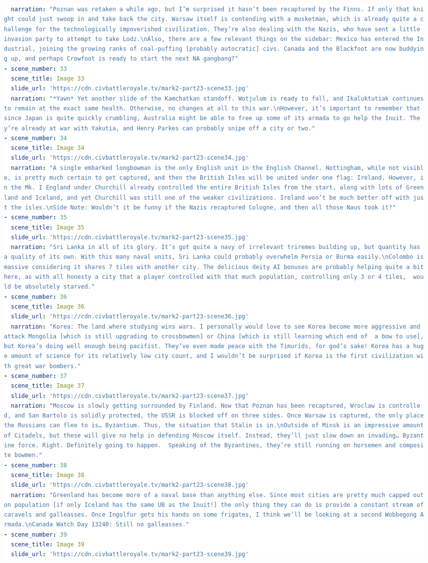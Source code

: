 ```yaml
  narration: "Poznan was retaken a while ago, but I’m surprised it hasn’t been recaptured by the Finns. If only that knight could just swoop in and take back the city. Warsaw itself is contending with a musketman, which is already quite a challenge for the technologically impoverished civilization. They’re also dealing with the Nazis, who have sent a little invasion party to attempt to take Lodz.\nAlso, there are a few relevant things on the sidebar: Mexico has entered the Industrial, joining the growing ranks of coal-puffing [probably autocratic] civs. Canada and the Blackfoot are now buddying up, and perhaps Crowfoot is ready to start the next NA gangbang?"
- scene_number: 33
  scene_title: Image 33
  slide_url: 'https://cdn.civbattleroyale.tv/mark2-part23-scene33.jpg'
  narration: "*Yawn* Yet another slide of the Kamchatkan standoff. Wotjulum is ready to fall, and Ikaluktutiak continues to remain at the exact same health. Otherwise, no changes at all to this war.\nHowever, it’s important to remember that since Japan is quite quickly crumbling, Australia might be able to free up some of its armada to go help the Inuit. They’re already at war with Yakutia, and Henry Parkes can probably snipe off a city or two."
- scene_number: 34
  scene_title: Image 34
  slide_url: 'https://cdn.civbattleroyale.tv/mark2-part23-scene34.jpg'
  narration: "A single embarked longbowman is the only English unit in the English Channel. Nottingham, while not visible, is pretty much certain to get captured, and then the British Isles will be united under one flag: Ireland. However, in the Mk. I England under Churchill already controlled the entire British Isles from the start, along with lots of Greenland and Iceland, and yet Churchill was still one of the weaker civilizations. Ireland won’t be much better off with just the isles.\nSide Note: Wouldn’t it be funny if the Nazis recaptured Cologne, and then all those Naus took it?"
- scene_number: 35
  scene_title: Image 35
  slide_url: 'https://cdn.civbattleroyale.tv/mark2-part23-scene35.jpg'
  narration: "Sri Lanka in all of its glory. It’s got quite a navy of irrelevant triremes building up, but quantity has a quality of its own. With this many naval units, Sri Lanka could probably overwhelm Persia or Burma easily.\nColombo is massive considering it shares 7 tiles with another city. The delicious deity AI bonuses are probably helping quite a bit here, as with all honesty a city that a player controlled with that much population, controlling only 3 or 4 tiles,  would be absolutely starved."
- scene_number: 36
  scene_title: Image 36
  slide_url: 'https://cdn.civbattleroyale.tv/mark2-part23-scene36.jpg'
  narration: "Korea: The land where studying wins wars. I personally would love to see Korea become more aggressive and attack Mongolia [which is still upgrading to crossbowmen] or China [which is still learning which end of  a bow to use], but Korea’s doing well enough being pacifist. They’ve even made peace with the Timurids, for god‘s sake! Korea has a huge amount of science for its relatively low city count, and I wouldn’t be surprised if Korea is the first civilization with great war bombers."
- scene_number: 37
  scene_title: Image 37
  slide_url: 'https://cdn.civbattleroyale.tv/mark2-part23-scene37.jpg'
  narration: "Moscow is slowly getting surrounded by Finland. Now that Poznan has been recaptured, Wroclaw is controlled, and San Bartolo is solidly protected, the USSR is blocked off on three sides. Once Warsaw is captured, the only place the Russians can flee to is… Byzantium. Thus, the situation that Stalin is in.\nOutside of Minsk is an impressive amount of Citadels, but these will give no help in defending Moscow itself. Instead, they’ll just slow down an invading… Byzantine force. Right. Definitely going to happen.  Speaking of the Byzantines, they’re still running on horsemen and composite bowmen."
- scene_number: 38
  scene_title: Image 38
  slide_url: 'https://cdn.civbattleroyale.tv/mark2-part23-scene38.jpg'
  narration: "Greenland has become more of a naval base than anything else. Since most cities are pretty much capped out on population [if only Iceland has the same UB as the Inuit!] the only thing they can do is provide a constant stream of caravels and galleasses. Once Ingolfur gets his hands on some frigates, I think we’ll be looking at a second Wobbegong Armada.\nCanada Watch Day 13240: Still no galleasses."
- scene_number: 39
  scene_title: Image 39
  slide_url: 'https://cdn.civbattleroyale.tv/mark2-part23-scene39.jpg'
```